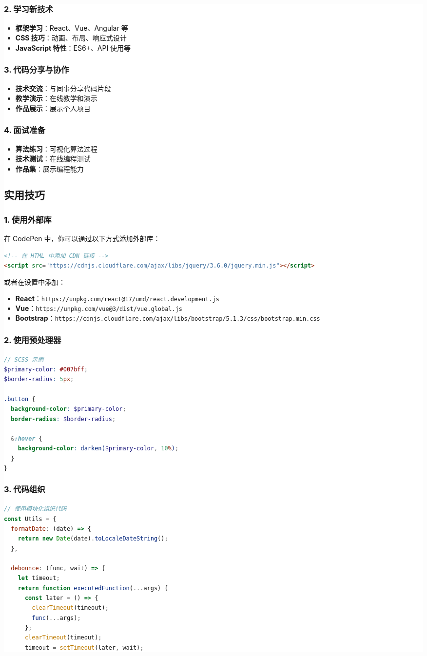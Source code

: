 ### 2. 学习新技术
- **框架学习**：React、Vue、Angular 等
- **CSS 技巧**：动画、布局、响应式设计
- **JavaScript 特性**：ES6+、API 使用等

### 3. 代码分享与协作
- **技术交流**：与同事分享代码片段
- **教学演示**：在线教学和演示
- **作品展示**：展示个人项目

### 4. 面试准备
- **算法练习**：可视化算法过程
- **技术测试**：在线编程测试
- **作品集**：展示编程能力

## 实用技巧

### 1. 使用外部库
在 CodePen 中，你可以通过以下方式添加外部库：

```html
<!-- 在 HTML 中添加 CDN 链接 -->
<script src="https://cdnjs.cloudflare.com/ajax/libs/jquery/3.6.0/jquery.min.js"></script>
```

或者在设置中添加：
- **React**：`https://unpkg.com/react@17/umd/react.development.js`
- **Vue**：`https://unpkg.com/vue@3/dist/vue.global.js`
- **Bootstrap**：`https://cdnjs.cloudflare.com/ajax/libs/bootstrap/5.1.3/css/bootstrap.min.css`

### 2. 使用预处理器
```scss
// SCSS 示例
$primary-color: #007bff;
$border-radius: 5px;

.button {
  background-color: $primary-color;
  border-radius: $border-radius;
  
  &:hover {
    background-color: darken($primary-color, 10%);
  }
}
```

### 3. 代码组织
```javascript
// 使用模块化组织代码
const Utils = {
  formatDate: (date) => {
    return new Date(date).toLocaleDateString();
  },
  
  debounce: (func, wait) => {
    let timeout;
    return function executedFunction(...args) {
      const later = () => {
        clearTimeout(timeout);
        func(...args);
      };
      clearTimeout(timeout);
      timeout = setTimeout(later, wait);
```